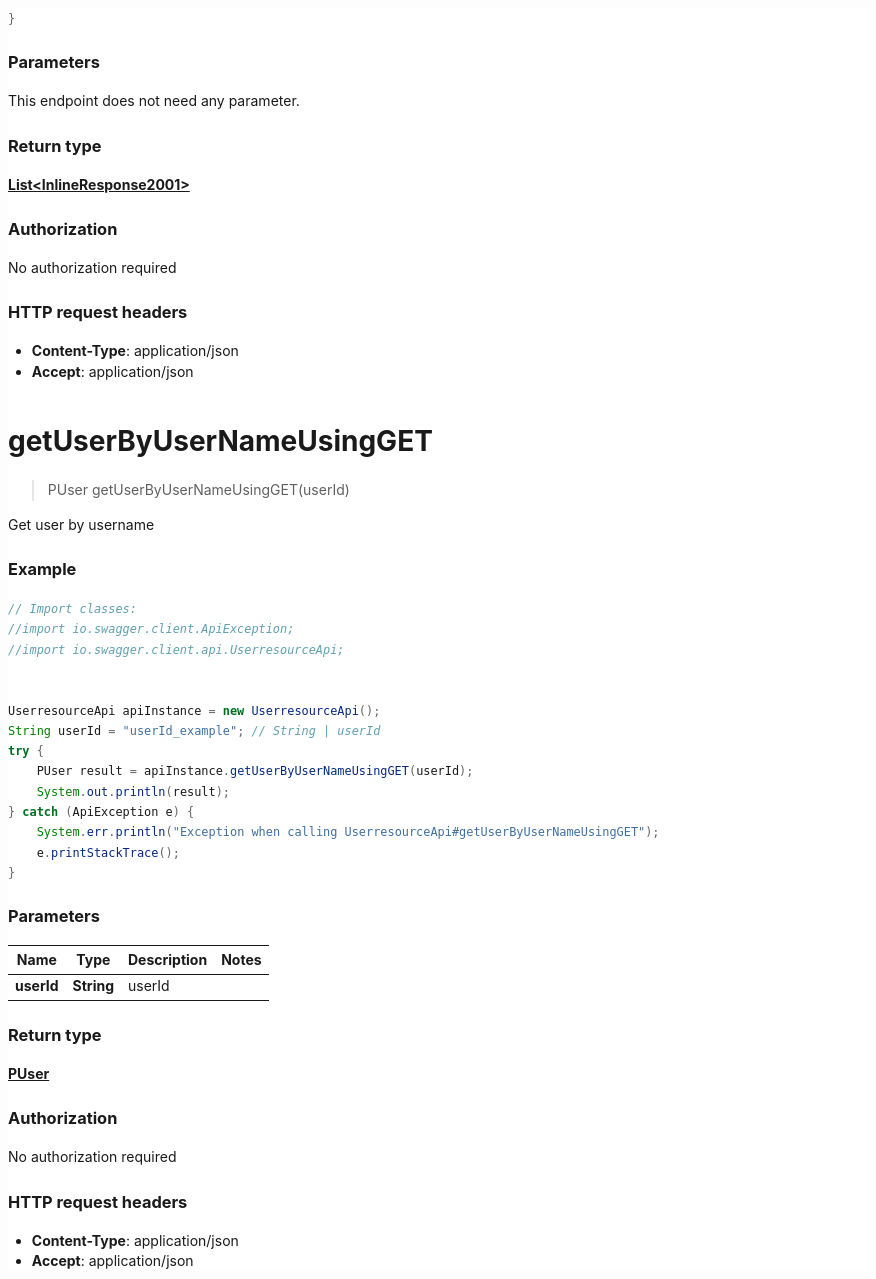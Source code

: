 ```java
}
```

### Parameters
This endpoint does not need any parameter.

### Return type

[**List&lt;InlineResponse2001&gt;**](InlineResponse2001.md)

### Authorization

No authorization required

### HTTP request headers

 - **Content-Type**: application/json
 - **Accept**: application/json

<a name="getUserByUserNameUsingGET"></a>
# **getUserByUserNameUsingGET**
> PUser getUserByUserNameUsingGET(userId)

Get user by username

### Example
```java
// Import classes:
//import io.swagger.client.ApiException;
//import io.swagger.client.api.UserresourceApi;


UserresourceApi apiInstance = new UserresourceApi();
String userId = "userId_example"; // String | userId
try {
    PUser result = apiInstance.getUserByUserNameUsingGET(userId);
    System.out.println(result);
} catch (ApiException e) {
    System.err.println("Exception when calling UserresourceApi#getUserByUserNameUsingGET");
    e.printStackTrace();
}
```

### Parameters

Name | Type | Description  | Notes
------------- | ------------- | ------------- | -------------
 **userId** | **String**| userId |

### Return type

[**PUser**](PUser.md)

### Authorization

No authorization required

### HTTP request headers

 - **Content-Type**: application/json
 - **Accept**: application/json

